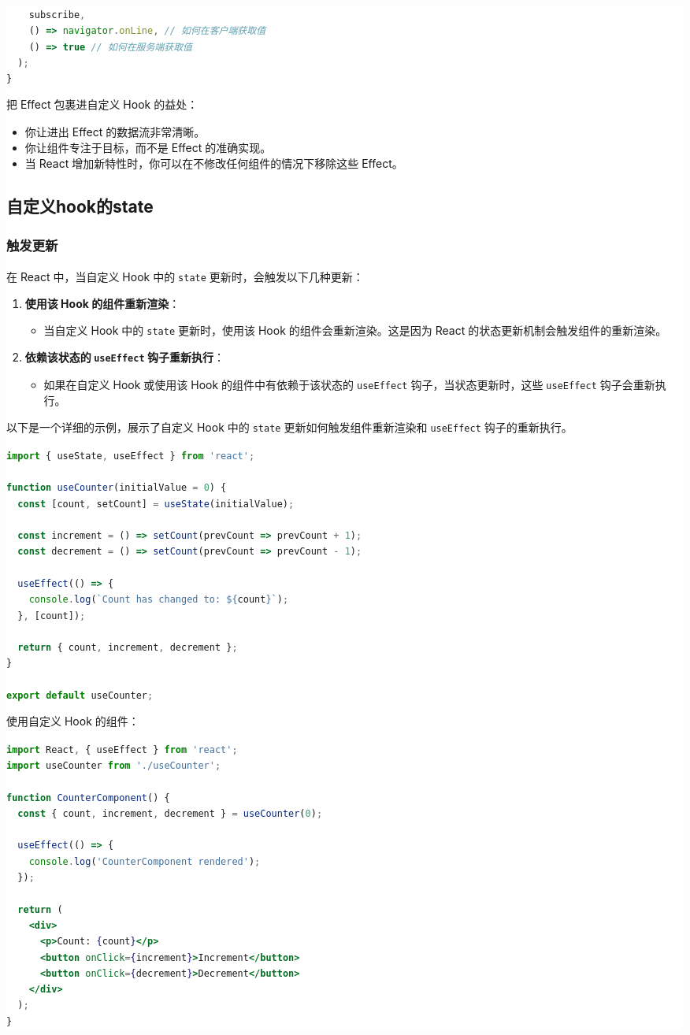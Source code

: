 ```js title="useOnlineStatus.js"
    subscribe,
    () => navigator.onLine, // 如何在客户端获取值
    () => true // 如何在服务端获取值
  );
}
```

把 Effect 包裹进自定义 Hook 的益处：
- 你让进出 Effect 的数据流非常清晰。
- 你让组件专注于目标，而不是 Effect 的准确实现。
- 当 React 增加新特性时，你可以在不修改任何组件的情况下移除这些 Effect。

## 自定义hook的state
### 触发更新
在 React 中，当自定义 Hook 中的 `state` 更新时，会触发以下几种更新：

1. **使用该 Hook 的组件重新渲染**：
   - 当自定义 Hook 中的 `state` 更新时，使用该 Hook 的组件会重新渲染。这是因为 React 的状态更新机制会触发组件的重新渲染。

2. **依赖该状态的 `useEffect` 钩子重新执行**：
   - 如果在自定义 Hook 或使用该 Hook 的组件中有依赖于该状态的 `useEffect` 钩子，当状态更新时，这些 `useEffect` 钩子会重新执行。


以下是一个详细的示例，展示了自定义 Hook 中的 `state` 更新如何触发组件重新渲染和 `useEffect` 钩子的重新执行。

```jsx
import { useState, useEffect } from 'react';

function useCounter(initialValue = 0) {
  const [count, setCount] = useState(initialValue);

  const increment = () => setCount(prevCount => prevCount + 1);
  const decrement = () => setCount(prevCount => prevCount - 1);

  useEffect(() => {
    console.log(`Count has changed to: ${count}`);
  }, [count]);

  return { count, increment, decrement };
}

export default useCounter;
```

使用自定义 Hook 的组件：

```jsx
import React, { useEffect } from 'react';
import useCounter from './useCounter';

function CounterComponent() {
  const { count, increment, decrement } = useCounter(0);

  useEffect(() => {
    console.log('CounterComponent rendered');
  });

  return (
    <div>
      <p>Count: {count}</p>
      <button onClick={increment}>Increment</button>
      <button onClick={decrement}>Decrement</button>
    </div>
  );
}

```